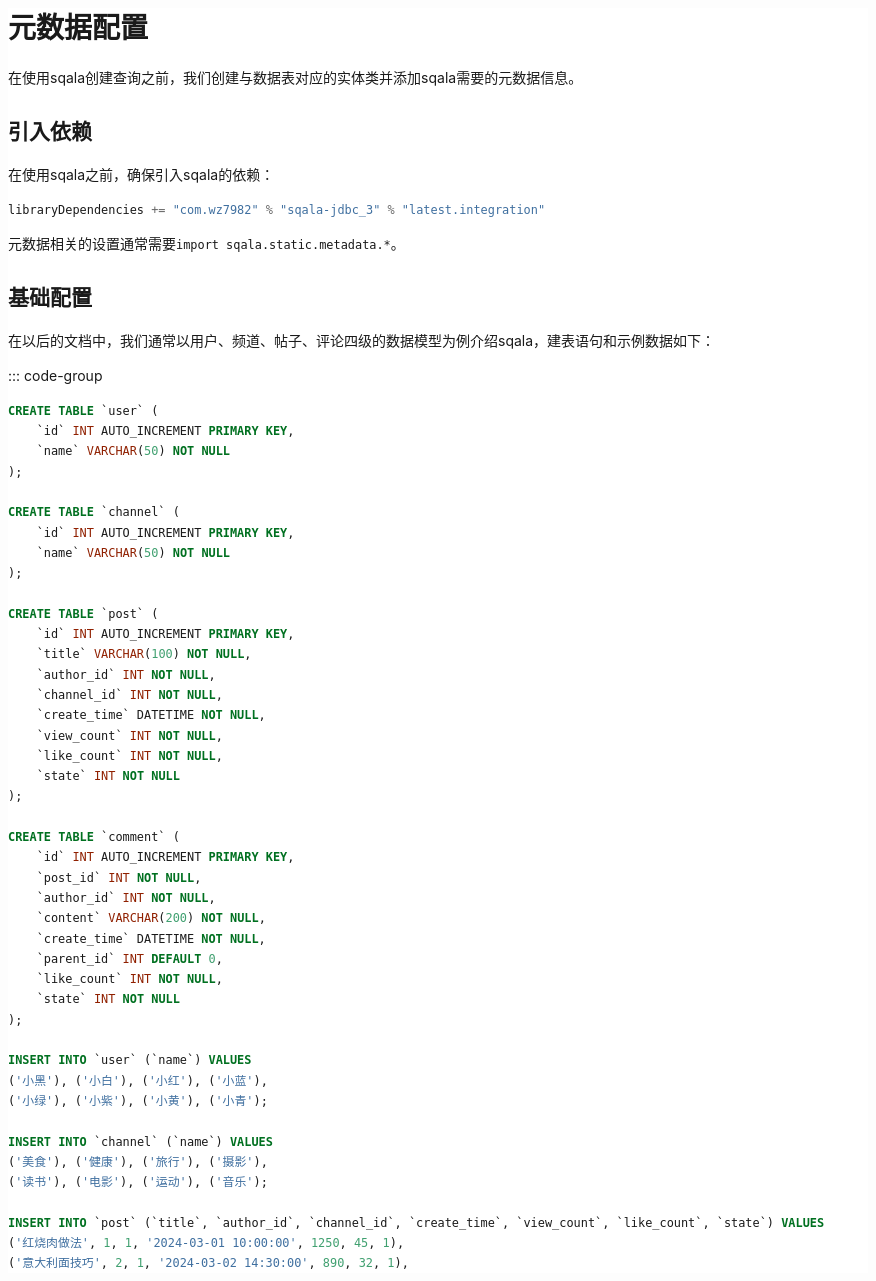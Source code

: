 # 元数据配置

在使用sqala创建查询之前，我们创建与数据表对应的实体类并添加sqala需要的元数据信息。

## 引入依赖

在使用sqala之前，确保引入sqala的依赖：

```scala
libraryDependencies += "com.wz7982" % "sqala-jdbc_3" % "latest.integration"
```

元数据相关的设置通常需要`import sqala.static.metadata.*`。

## 基础配置

在以后的文档中，我们通常以用户、频道、帖子、评论四级的数据模型为例介绍sqala，建表语句和示例数据如下：

::: code-group
```sql [MySQL]
CREATE TABLE `user` (
    `id` INT AUTO_INCREMENT PRIMARY KEY,
    `name` VARCHAR(50) NOT NULL
);

CREATE TABLE `channel` (
    `id` INT AUTO_INCREMENT PRIMARY KEY,
    `name` VARCHAR(50) NOT NULL
);

CREATE TABLE `post` (
    `id` INT AUTO_INCREMENT PRIMARY KEY,
    `title` VARCHAR(100) NOT NULL,
    `author_id` INT NOT NULL,
    `channel_id` INT NOT NULL,
    `create_time` DATETIME NOT NULL,
    `view_count` INT NOT NULL,
    `like_count` INT NOT NULL,
    `state` INT NOT NULL
);

CREATE TABLE `comment` (
    `id` INT AUTO_INCREMENT PRIMARY KEY,
    `post_id` INT NOT NULL,
    `author_id` INT NOT NULL,
    `content` VARCHAR(200) NOT NULL,
    `create_time` DATETIME NOT NULL,
    `parent_id` INT DEFAULT 0,
    `like_count` INT NOT NULL,
    `state` INT NOT NULL
);

INSERT INTO `user` (`name`) VALUES
('小黑'), ('小白'), ('小红'), ('小蓝'), 
('小绿'), ('小紫'), ('小黄'), ('小青');

INSERT INTO `channel` (`name`) VALUES
('美食'), ('健康'), ('旅行'), ('摄影'), 
('读书'), ('电影'), ('运动'), ('音乐');

INSERT INTO `post` (`title`, `author_id`, `channel_id`, `create_time`, `view_count`, `like_count`, `state`) VALUES
('红烧肉做法', 1, 1, '2024-03-01 10:00:00', 1250, 45, 1),
('意大利面技巧', 2, 1, '2024-03-02 14:30:00', 890, 32, 1),
```